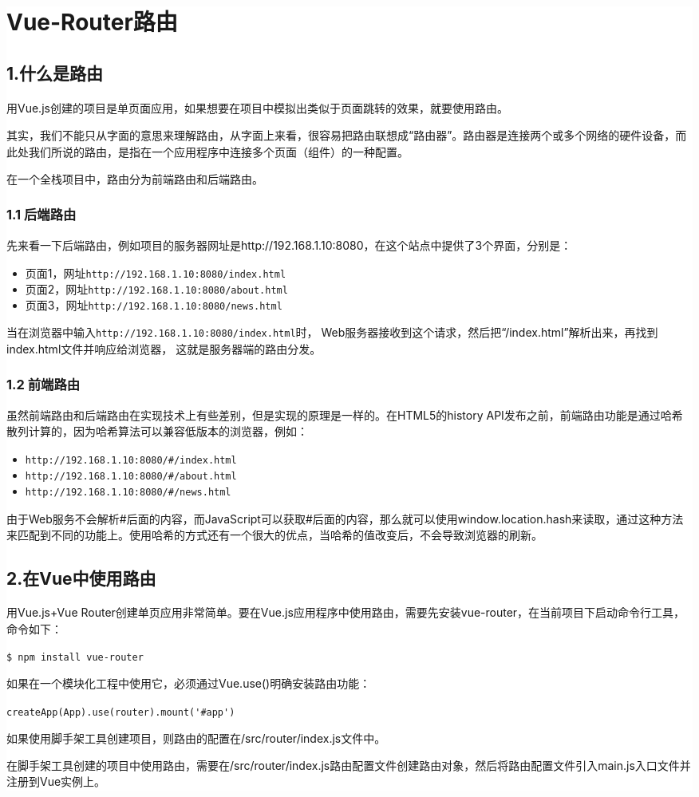 # Vue-Router路由



## 1.什么是路由

用Vue.js创建的项目是单页面应用，如果想要在项目中模拟出类似于页面跳转的效果，就要使用路由。

其实，我们不能只从字面的意思来理解路由，从字面上来看，很容易把路由联想成“路由器”。路由器是连接两个或多个网络的硬件设备，而此处我们所说的路由，是指在一个应用程序中连接多个页面（组件）的一种配置。

在一个全栈项目中，路由分为前端路由和后端路由。



### 1.1 后端路由

先来看一下后端路由，例如项目的服务器网址是http://192.168.1.10:8080，在这个站点中提供了3个界面，分别是：

- 页面1，网址`http://192.168.1.10:8080/index.html`
- 页面2，网址`http://192.168.1.10:8080/about.html`
- 页面3，网址`http://192.168.1.10:8080/news.html`

当在浏览器中输入`http://192.168.1.10:8080/index.html`时，
Web服务器接收到这个请求，然后把“/index.html”解析出来，再找到index.html文件并响应给浏览器，
这就是服务器端的路由分发。



### 1.2 前端路由

虽然前端路由和后端路由在实现技术上有些差别，但是实现的原理是一样的。在HTML5的history API发布之前，前端路由功能是通过哈希散列计算的，因为哈希算法可以兼容低版本的浏览器，例如：

- `http://192.168.1.10:8080/#/index.html`
- `http://192.168.1.10:8080/#/about.html`
- `http://192.168.1.10:8080/#/news.html`

由于Web服务不会解析#后面的内容，而JavaScript可以获取#后面的内容，那么就可以使用window.location.hash来读取，通过这种方法来匹配到不同的功能上。使用哈希的方式还有一个很大的优点，当哈希的值改变后，不会导致浏览器的刷新。



## 2.在Vue中使用路由

用Vue.js+Vue Router创建单页应用非常简单。要在Vue.js应用程序中使用路由，需要先安装vue-router，在当前项目下启动命令行工具，命令如下：

```bash
$ npm install vue-router
```

如果在一个模块化工程中使用它，必须通过Vue.use()明确安装路由功能：

```
createApp(App).use(router).mount('#app')
```

如果使用脚手架工具创建项目，则路由的配置在/src/router/index.js文件中。

在脚手架工具创建的项目中使用路由，需要在/src/router/index.js路由配置文件创建路由对象，然后将路由配置文件引入main.js入口文件并注册到Vue实例上。

